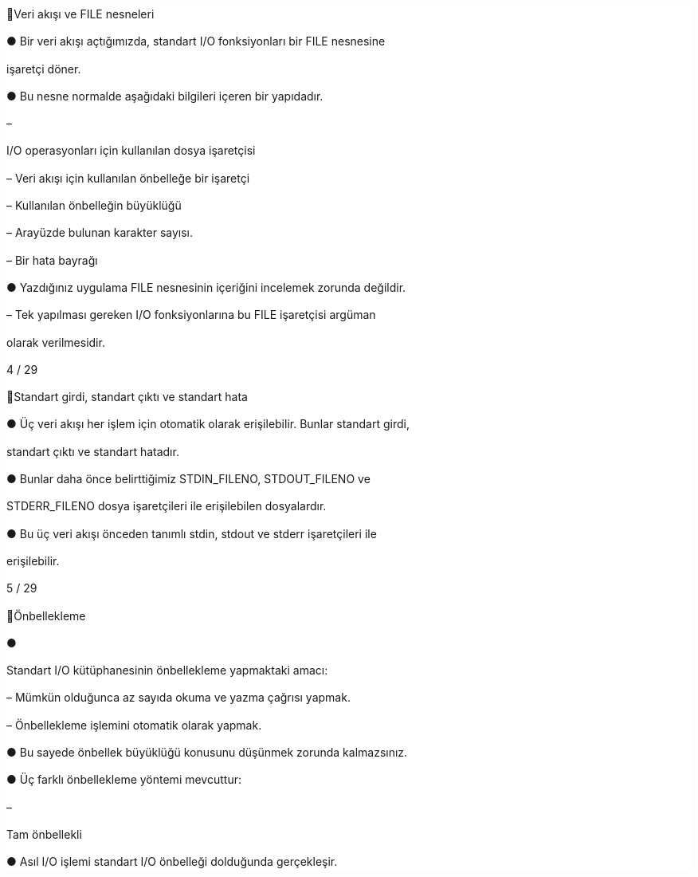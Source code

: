 Veri akışı ve FILE nesneleri

● Bir veri akışı açtığımızda, standart I/O fonksiyonları bir FILE nesnesine

işaretçi döner.

● Bu nesne normalde aşağıdaki bilgileri içeren bir yapıdadır.

–

I/O operasyonları için kullanılan dosya işaretçisi

– Veri akışı için kullanılan önbelleğe bir işaretçi

– Kullanılan önbelleğin büyüklüğü

– Arayüzde bulunan karakter sayısı.

– Bir hata bayrağı

● Yazdığınız uygulama FILE nesnesinin içeriğini incelemek zorunda değildir.

– Tek yapılması gereken I/O fonksiyonlarına bu FILE işaretçisi argüman

olarak verilmesidir.

4 / 29

Standart girdi, standart çıktı ve
standart hata

● Üç veri akışı her işlem için otomatik olarak erişilebilir. Bunlar standart girdi,

standart çıktı ve standart hatadır.

● Bunlar daha önce belirttiğimiz STDIN_FILENO, STDOUT_FILENO ve

STDERR_FILENO dosya işaretçileri ile erişilebilen dosyalardır.

● Bu üç veri akışı önceden tanımlı stdin, stdout ve stderr işaretçileri ile

erişilebilir.

5 / 29

Önbellekleme

●

Standart I/O kütüphanesinin önbellekleme yapmaktaki amacı:

– Mümkün olduğunca az sayıda okuma ve yazma çağrısı yapmak.

– Önbellekleme işlemini otomatik olarak yapmak.

● Bu sayede önbellek büyüklüğü konusunu düşünmek zorunda kalmazsınız.

● Üç farklı önbellekleme yöntemi mevcuttur:

–

Tam önbellekli

● Asıl I/O işlemi standart I/O önbelleği dolduğunda gerçekleşir.
